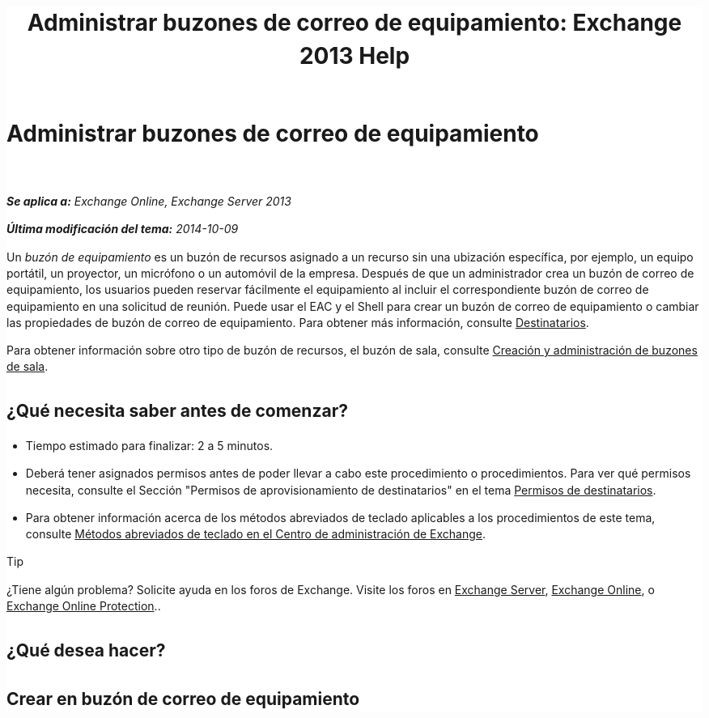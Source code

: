 ﻿---
title: 'Administrar buzones de correo de equipamiento: Exchange 2013 Help'
TOCTitle: Administrar buzones de correo de equipamiento
ms:assetid: e5f58b3a-83e1-4742-8846-85103a44ee18
ms:mtpsurl: https://technet.microsoft.com/es-es/library/JJ215770(v=EXCHG.150)
ms:contentKeyID: 48268807
ms.date: 04/23/2018
mtps_version: v=EXCHG.150
ms.translationtype: HT
---

# Administrar buzones de correo de equipamiento

 

_**Se aplica a:** Exchange Online, Exchange Server 2013_

_**Última modificación del tema:** 2014-10-09_

Un *buzón de equipamiento* es un buzón de recursos asignado a un recurso sin una ubización específica, por ejemplo, un equipo portátil, un proyector, un micrófono o un automóvil de la empresa. Después de que un administrador crea un buzón de correo de equipamiento, los usuarios pueden reservar fácilmente el equipamiento al incluir el correspondiente buzón de correo de equipamiento en una solicitud de reunión. Puede usar el EAC y el Shell para crear un buzón de correo de equipamiento o cambiar las propiedades de buzón de correo de equipamiento. Para obtener más información, consulte [Destinatarios](recipients-exchange-2013-help.md).

Para obtener información sobre otro tipo de buzón de recursos, el buzón de sala, consulte [Creación y administración de buzones de sala](create-and-manage-room-mailboxes-exchange-2013-help.md).

## ¿Qué necesita saber antes de comenzar?

  - Tiempo estimado para finalizar: 2 a 5 minutos.

  - Deberá tener asignados permisos antes de poder llevar a cabo este procedimiento o procedimientos. Para ver qué permisos necesita, consulte el Sección "Permisos de aprovisionamiento de destinatarios" en el tema [Permisos de destinatarios](recipients-permissions-exchange-2013-help.md).

  - Para obtener información acerca de los métodos abreviados de teclado aplicables a los procedimientos de este tema, consulte [Métodos abreviados de teclado en el Centro de administración de Exchange](keyboard-shortcuts-in-the-exchange-admin-center-exchange-online-protection-help.md).


> [!TIP]
> ¿Tiene algún problema? Solicite ayuda en los foros de Exchange. Visite los foros en <A href="https://go.microsoft.com/fwlink/p/?linkid=60612">Exchange Server</A>, <A href="https://go.microsoft.com/fwlink/p/?linkid=267542">Exchange Online</A>, o <A href="https://go.microsoft.com/fwlink/p/?linkid=285351">Exchange Online Protection</A>..



## ¿Qué desea hacer?

## Crear en buzón de correo de equipamiento
